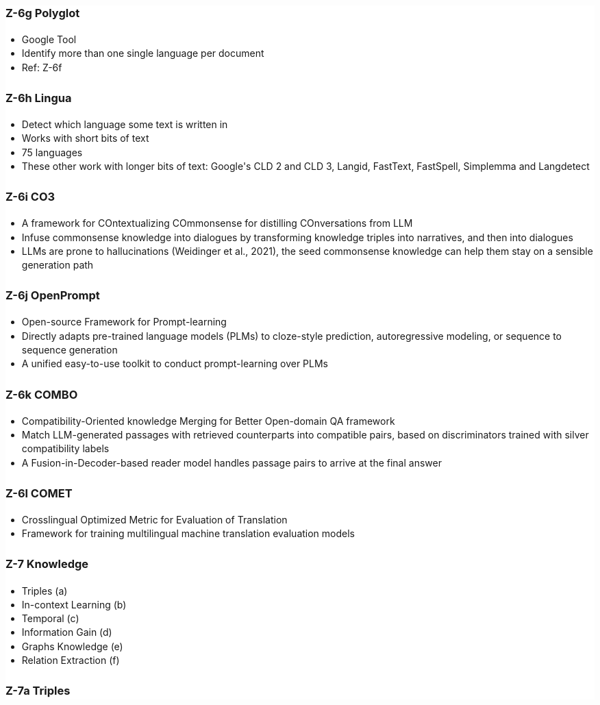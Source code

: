 ### Z-6g Polyglot

* Google Tool
* Identify more than one single language per document
* Ref: Z-6f

### Z-6h Lingua

* Detect which language some text is written in
* Works with short bits of text
* 75 languages
* These other work with longer bits of text: Google's CLD 2 and CLD 3, Langid, FastText, FastSpell, Simplemma and Langdetect

### Z-6i CO3

* A framework for COntextualizing COmmonsense for distilling COnversations from LLM
* Infuse commonsense knowledge into dialogues by transforming knowledge triples into narratives, and then into dialogues
* LLMs are prone to hallucinations (Weidinger et al., 2021), the seed commonsense knowledge can help them stay on a sensible generation path

### Z-6j OpenPrompt

* Open-source Framework for Prompt-learning
* Directly adapts pre-trained language models (PLMs) to cloze-style prediction, autoregressive modeling, or sequence to sequence generation
* A unified easy-to-use toolkit to conduct prompt-learning over PLMs

### Z-6k COMBO

* Compatibility-Oriented knowledge Merging for Better Open-domain QA framework
* Match LLM-generated passages with retrieved counterparts into compatible pairs, based on discriminators trained with silver compatibility labels
* A Fusion-in-Decoder-based reader model handles passage pairs to arrive at the final answer

### Z-6l COMET

* Crosslingual Optimized Metric for Evaluation of Translation
* Framework for training multilingual machine translation evaluation models

### Z-7 Knowledge

* Triples (a)
* In-context Learning (b)
* Temporal \(c\)
* Information Gain (d)
* Graphs Knowledge (e)
* Relation Extraction (f)

### Z-7a Triples
